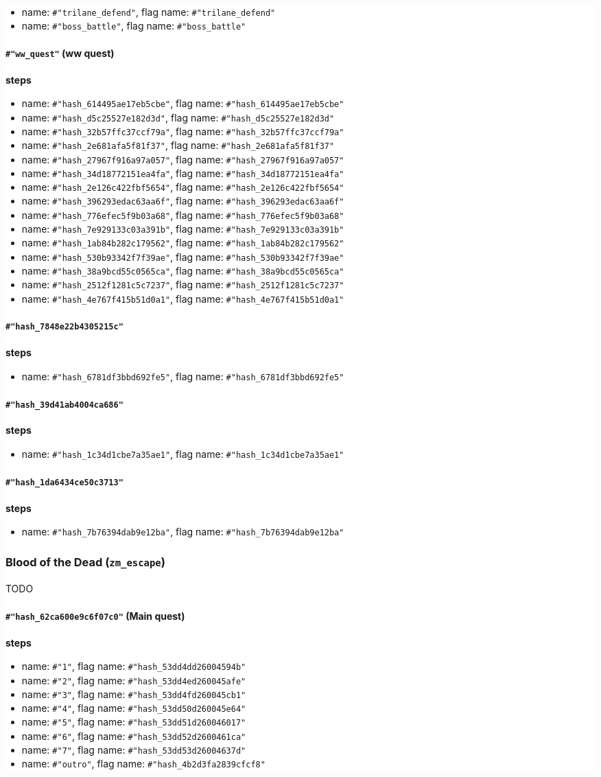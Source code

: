   - name: `#"trilane_defend"`, flag name: `#"trilane_defend"`
  - name: `#"boss_battle"`, flag name: `#"boss_battle"`

#### `#"ww_quest"` (ww quest)

**steps**

  - name: `#"hash_614495ae17eb5cbe"`, flag name: `#"hash_614495ae17eb5cbe"`
  - name: `#"hash_d5c25527e182d3d"`, flag name: `#"hash_d5c25527e182d3d"`
  - name: `#"hash_32b57ffc37ccf79a"`, flag name: `#"hash_32b57ffc37ccf79a"`
  - name: `#"hash_2e681afa5f81f37"`, flag name: `#"hash_2e681afa5f81f37"`
  - name: `#"hash_27967f916a97a057"`, flag name: `#"hash_27967f916a97a057"`
  - name: `#"hash_34d18772151ea4fa"`, flag name: `#"hash_34d18772151ea4fa"`
  - name: `#"hash_2e126c422fbf5654"`, flag name: `#"hash_2e126c422fbf5654"`
  - name: `#"hash_396293edac63aa6f"`, flag name: `#"hash_396293edac63aa6f"`
  - name: `#"hash_776efec5f9b03a68"`, flag name: `#"hash_776efec5f9b03a68"`
  - name: `#"hash_7e929133c03a391b"`, flag name: `#"hash_7e929133c03a391b"`
  - name: `#"hash_1ab84b282c179562"`, flag name: `#"hash_1ab84b282c179562"`
  - name: `#"hash_530b93342f7f39ae"`, flag name: `#"hash_530b93342f7f39ae"`
  - name: `#"hash_38a9bcd55c0565ca"`, flag name: `#"hash_38a9bcd55c0565ca"`
  - name: `#"hash_2512f1281c5c7237"`, flag name: `#"hash_2512f1281c5c7237"`
  - name: `#"hash_4e767f415b51d0a1"`, flag name: `#"hash_4e767f415b51d0a1"`

#### `#"hash_7848e22b4305215c"`

**steps**

  - name: `#"hash_6781df3bbd692fe5"`, flag name: `#"hash_6781df3bbd692fe5"`

#### `#"hash_39d41ab4004ca686"`

**steps**

  - name: `#"hash_1c34d1cbe7a35ae1"`, flag name: `#"hash_1c34d1cbe7a35ae1"`

#### `#"hash_1da6434ce50c3713"`

**steps**

  - name: `#"hash_7b76394dab9e12ba"`, flag name: `#"hash_7b76394dab9e12ba"`

### Blood of the Dead (`zm_escape`)

TODO

#### `#"hash_62ca600e9c6f07c0"` (Main quest)

**steps**

  - name: `#"1"`, flag name: `#"hash_53dd4dd26004594b"`
  - name: `#"2"`, flag name: `#"hash_53dd4ed260045afe"`
  - name: `#"3"`, flag name: `#"hash_53dd4fd260045cb1"`
  - name: `#"4"`, flag name: `#"hash_53dd50d260045e64"`
  - name: `#"5"`, flag name: `#"hash_53dd51d260046017"`
  - name: `#"6"`, flag name: `#"hash_53dd52d2600461ca"`
  - name: `#"7"`, flag name: `#"hash_53dd53d26004637d"`
  - name: `#"outro"`, flag name: `#"hash_4b2d3fa2839cfcf8"`

